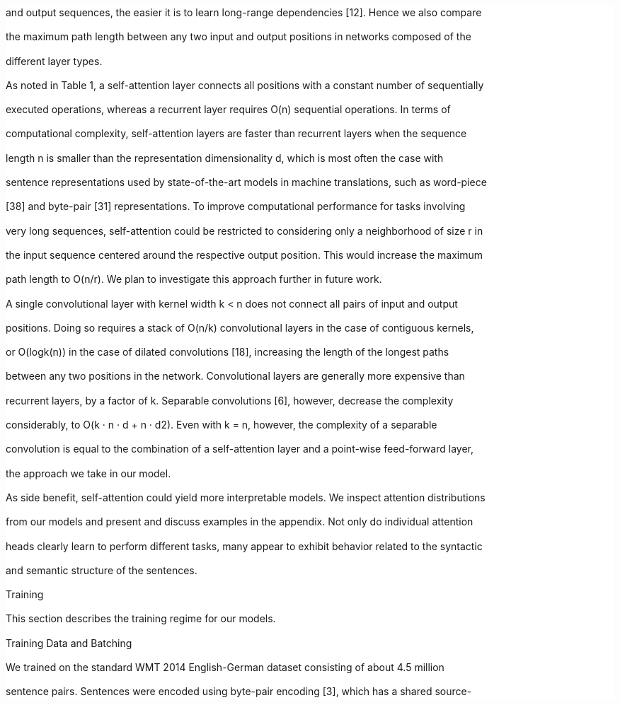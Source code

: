 and output sequences, the easier it is to learn long-range dependencies [12]. Hence we also compare

the maximum path length between any two input and output positions in networks composed of the

different layer types.

As noted in Table 1, a self-attention layer connects all positions with a constant number of sequentially

executed operations, whereas a recurrent layer requires O(n) sequential operations. In terms of

computational complexity, self-attention layers are faster than recurrent layers when the sequence

length n is smaller than the representation dimensionality d, which is most often the case with

sentence representations used by state-of-the-art models in machine translations, such as word-piece

[38] and byte-pair [31] representations. To improve computational performance for tasks involving

very long sequences, self-attention could be restricted to considering only a neighborhood of size r in

the input sequence centered around the respective output position. This would increase the maximum

path length to O(n/r). We plan to investigate this approach further in future work.

A single convolutional layer with kernel width k < n does not connect all pairs of input and output

positions. Doing so requires a stack of O(n/k) convolutional layers in the case of contiguous kernels,

or O(logk(n)) in the case of dilated convolutions [18], increasing the length of the longest paths

between any two positions in the network. Convolutional layers are generally more expensive than

recurrent layers, by a factor of k. Separable convolutions [6], however, decrease the complexity

considerably, to O(k · n · d + n · d2). Even with k = n, however, the complexity of a separable

convolution is equal to the combination of a self-attention layer and a point-wise feed-forward layer,

the approach we take in our model.

As side benefit, self-attention could yield more interpretable models. We inspect attention distributions

from our models and present and discuss examples in the appendix. Not only do individual attention

heads clearly learn to perform different tasks, many appear to exhibit behavior related to the syntactic

and semantic structure of the sentences.

Training

This section describes the training regime for our models.

Training Data and Batching

We trained on the standard WMT 2014 English-German dataset consisting of about 4.5 million

sentence pairs. Sentences were encoded using byte-pair encoding [3], which has a shared source-
